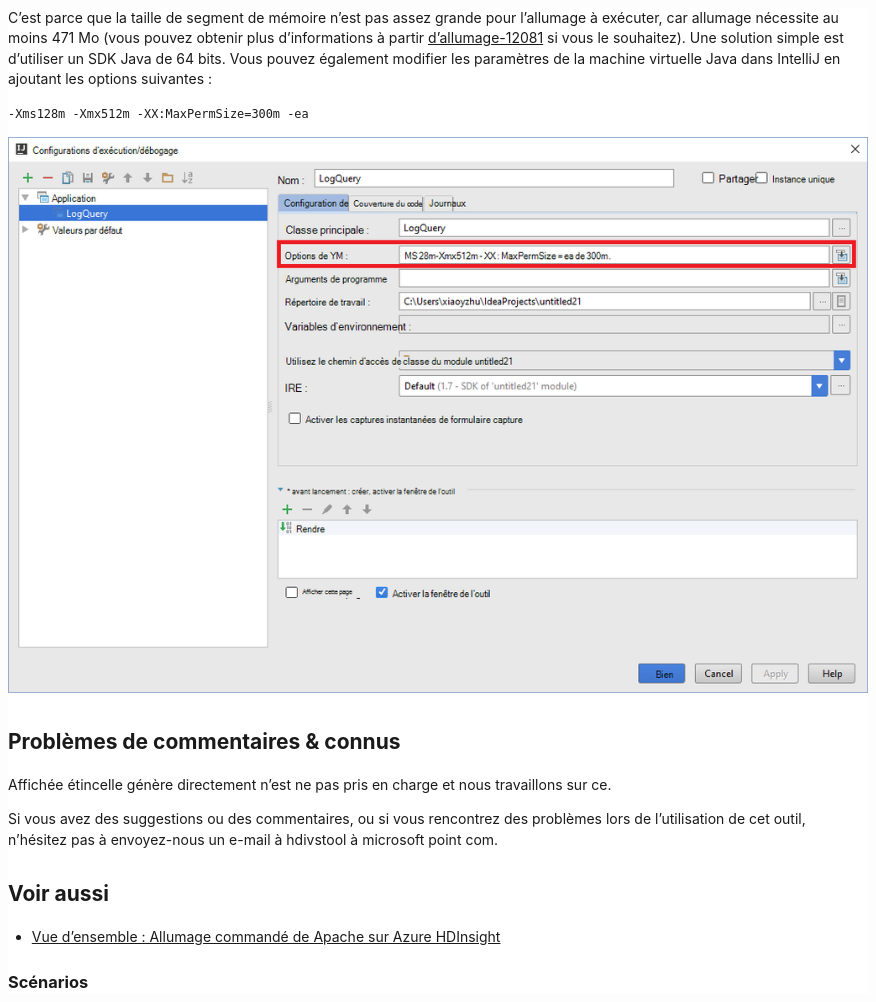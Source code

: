 C’est parce que la taille de segment de mémoire n’est pas assez grande pour l’allumage à exécuter, car allumage nécessite au moins 471 Mo (vous pouvez obtenir plus d’informations à partir [d’allumage-12081](https://issues.apache.org/jira/browse/SPARK-12081) si vous le souhaitez). Une solution simple est d’utiliser un SDK Java de 64 bits. Vous pouvez également modifier les paramètres de la machine virtuelle Java dans IntelliJ en ajoutant les options suivantes :

    -Xms128m -Xmx512m -XX:MaxPermSize=300m -ea

![Allumage exécution de l’Application locale de résultats](./media/hdinsight-apache-spark-intellij-tool-plugin/change-heap-size.png)

## <a name="feedback--known-issues"></a>Problèmes de commentaires & connus

Affichée étincelle génère directement n’est ne pas pris en charge et nous travaillons sur ce.

Si vous avez des suggestions ou des commentaires, ou si vous rencontrez des problèmes lors de l’utilisation de cet outil, n’hésitez pas à envoyez-nous un e-mail à hdivstool à microsoft point com.

## <a name="seealso"></a>Voir aussi


* [Vue d’ensemble : Allumage commandé de Apache sur Azure HDInsight](hdinsight-apache-spark-overview.md)

### <a name="scenarios"></a>Scénarios
